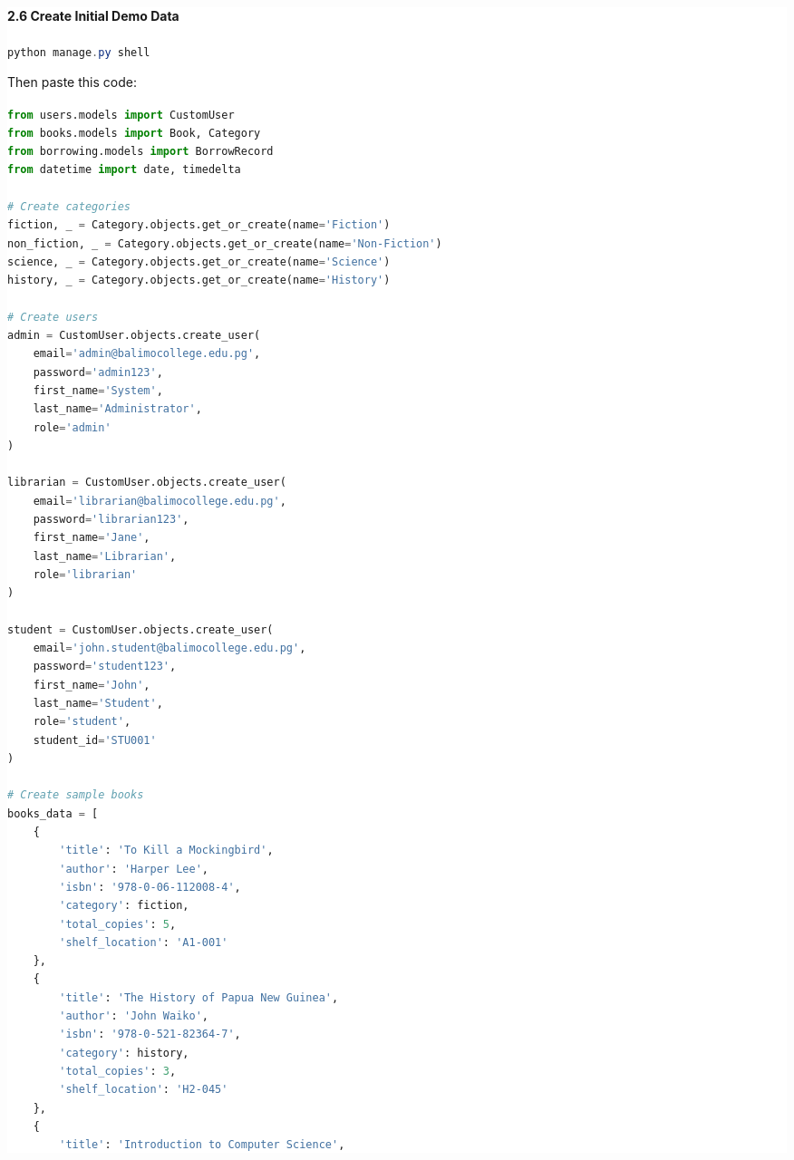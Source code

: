#### 2.6 Create Initial Demo Data
```powershell
python manage.py shell
```

Then paste this code:
```python
from users.models import CustomUser
from books.models import Book, Category
from borrowing.models import BorrowRecord
from datetime import date, timedelta

# Create categories
fiction, _ = Category.objects.get_or_create(name='Fiction')
non_fiction, _ = Category.objects.get_or_create(name='Non-Fiction')
science, _ = Category.objects.get_or_create(name='Science')
history, _ = Category.objects.get_or_create(name='History')

# Create users
admin = CustomUser.objects.create_user(
    email='admin@balimocollege.edu.pg',
    password='admin123',
    first_name='System',
    last_name='Administrator',
    role='admin'
)

librarian = CustomUser.objects.create_user(
    email='librarian@balimocollege.edu.pg',
    password='librarian123',
    first_name='Jane',
    last_name='Librarian',
    role='librarian'
)

student = CustomUser.objects.create_user(
    email='john.student@balimocollege.edu.pg',
    password='student123',
    first_name='John',
    last_name='Student',
    role='student',
    student_id='STU001'
)

# Create sample books
books_data = [
    {
        'title': 'To Kill a Mockingbird',
        'author': 'Harper Lee',
        'isbn': '978-0-06-112008-4',
        'category': fiction,
        'total_copies': 5,
        'shelf_location': 'A1-001'
    },
    {
        'title': 'The History of Papua New Guinea',
        'author': 'John Waiko',
        'isbn': '978-0-521-82364-7',
        'category': history,
        'total_copies': 3,
        'shelf_location': 'H2-045'
    },
    {
        'title': 'Introduction to Computer Science',
```